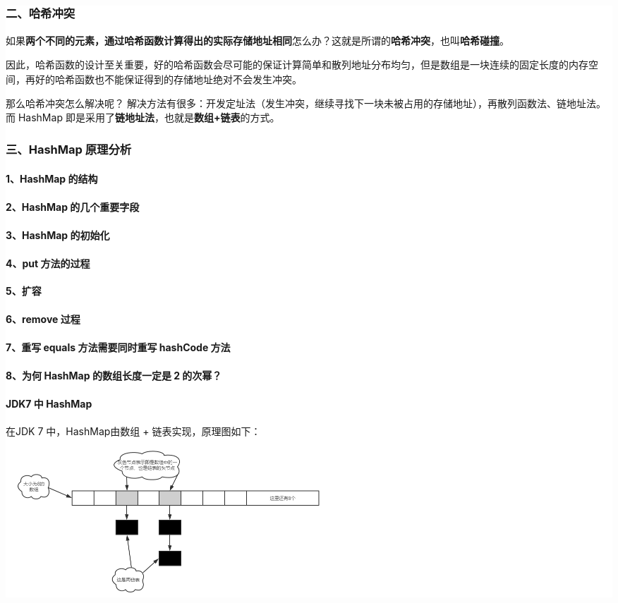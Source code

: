 ### 二、哈希冲突

如果**两个不同的元素，通过哈希函数计算得出的实际存储地址相同**怎么办？这就是所谓的**哈希冲突**，也叫**哈希碰撞**。

因此，哈希函数的设计至关重要，好的哈希函数会尽可能的保证计算简单和散列地址分布均匀，但是数组是一块连续的固定长度的内存空间，再好的哈希函数也不能保证得到的存储地址绝对不会发生冲突。

那么哈希冲突怎么解决呢？
解决方法有很多：开发定址法（发生冲突，继续寻找下一块未被占用的存储地址），再散列函数法、链地址法。而 HashMap 即是采用了**链地址法**，也就是**数组+链表**的方式。

### 三、HashMap 原理分析

#### 1、HashMap 的结构



#### 2、HashMap 的几个重要字段



#### 3、HashMap 的初始化



#### 4、put 方法的过程



#### 5、扩容



#### 6、remove 过程



#### 7、重写 equals 方法需要同时重写 hashCode 方法



#### 8、为何 HashMap 的数组长度一定是 2 的次幂？



#### JDK7 中 HashMap

在JDK 7 中，HashMap由数组 + 链表实现，原理图如下：

<img src="../images/1559393079633-f01038db-0d1b-420d-a9f3-2c238e39c71f.png" alt="img" style="zoom:50%;" />
